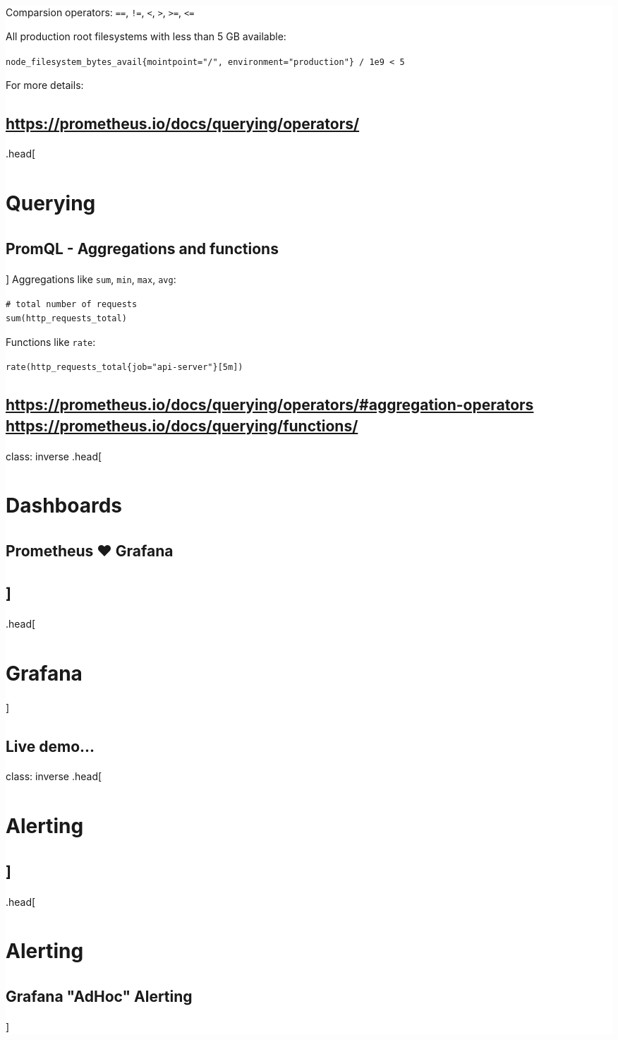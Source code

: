 Comparsion operators: `==`, `!=`, `<`, `>`, `>=`, `<=`

All production root filesystems with less than 5 GB available:
```
node_filesystem_bytes_avail{mointpoint="/", environment="production"} / 1e9 < 5
```

For more details:

https://prometheus.io/docs/querying/operators/
---
.head[
  # Querying
  ## PromQL - Aggregations and functions
]
Aggregations like `sum`, `min`, `max`, `avg`:

```
# total number of requests
sum(http_requests_total)
```

Functions like `rate`:

```
rate(http_requests_total{job="api-server"}[5m])
```

https://prometheus.io/docs/querying/operators/#aggregation-operators
https://prometheus.io/docs/querying/functions/
---
class: inverse
.head[
  # Dashboards
  ## Prometheus ♥ Grafana
]
---
.head[
  # Grafana
]

Live demo...
---
class: inverse
.head[
  # Alerting
]
---
.head[
  # Alerting
  ## Grafana "AdHoc" Alerting
]
